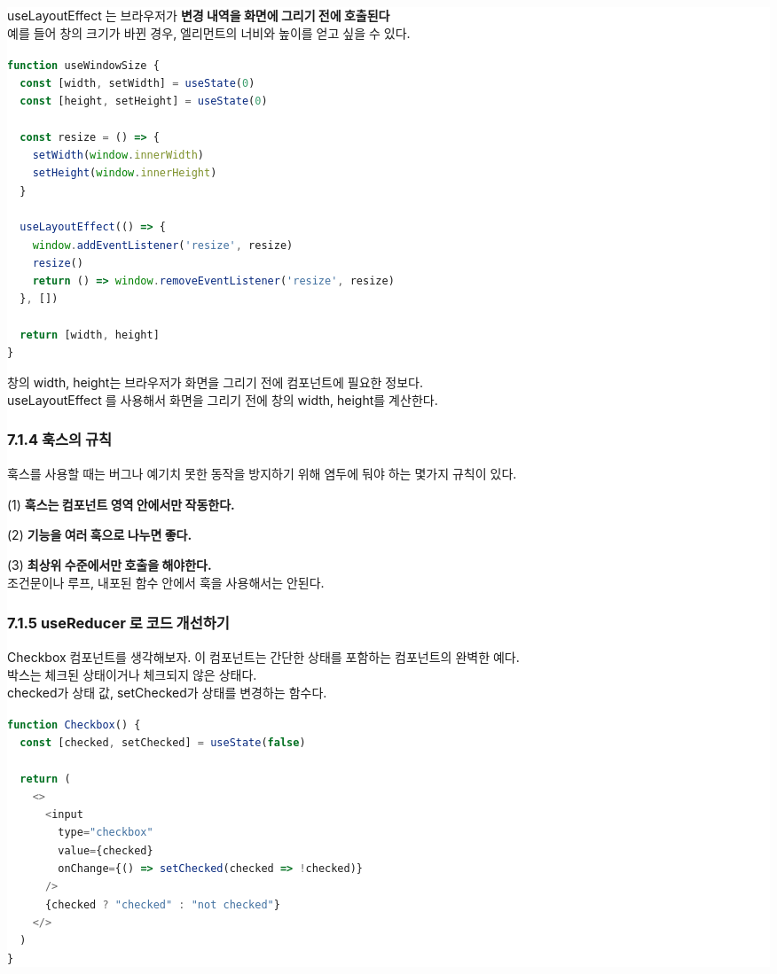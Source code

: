 useLayoutEffect 는 브라우저가 **변경 내역을 화면에 그리기 전에 호출된다**  
예를 들어 창의 크기가 바뀐 경우, 엘리먼트의 너비와 높이를 얻고 싶을 수 있다.

```javascript
function useWindowSize {
  const [width, setWidth] = useState(0)
  const [height, setHeight] = useState(0)

  const resize = () => {
    setWidth(window.innerWidth)
    setHeight(window.innerHeight)
  }

  useLayoutEffect(() => {
    window.addEventListener('resize', resize)
    resize()
    return () => window.removeEventListener('resize', resize)
  }, [])

  return [width, height]
}
```

창의 width, height는 브라우저가 화면을 그리기 전에 컴포넌트에 필요한 정보다.  
useLayoutEffect 를 사용해서 화면을 그리기 전에 창의 width, height를 계산한다.

### 7.1.4 훅스의 규칙

훅스를 사용할 때는 버그나 예기치 못한 동작을 방지하기 위해 염두에 둬야 하는 몇가지 규칙이 있다.

(1) **훅스는 컴포넌트 영역 안에서만 작동한다.**

(2) **기능을 여러 훅으로 나누면 좋다.**

(3) **최상위 수준에서만 호출을 해야한다.**  
조건문이나 루프, 내포된 함수 안에서 훅을 사용해서는 안된다.

### 7.1.5 useReducer 로 코드 개선하기

Checkbox 컴포넌트를 생각해보자. 이 컴포넌트는 간단한 상태를 포함하는 컴포넌트의 완벽한 예다.  
박스는 체크된 상태이거나 체크되지 않은 상태다.  
checked가 상태 값, setChecked가 상태를 변경하는 함수다.

```javascript
function Checkbox() {
  const [checked, setChecked] = useState(false)

  return (
    <>
      <input
        type="checkbox"
        value={checked}
        onChange={() => setChecked(checked => !checked)}
      />
      {checked ? "checked" : "not checked"}
    </>
  )
}
```
